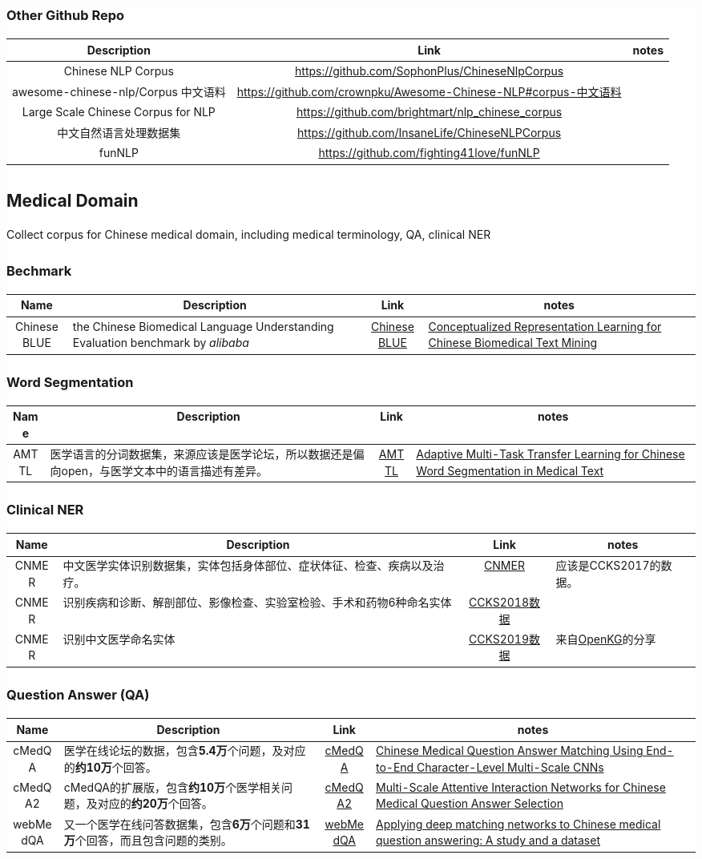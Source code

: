 ### Other Github Repo
|Description|Link|notes|
|:-:|:-:|---|
|Chinese NLP Corpus|<https://github.com/SophonPlus/ChineseNlpCorpus>||
|awesome-chinese-nlp/Corpus 中文语料|https://github.com/crownpku/Awesome-Chinese-NLP#corpus-中文语料||
|Large Scale Chinese Corpus for NLP|https://github.com/brightmart/nlp_chinese_corpus||
|中文自然语言处理数据集|https://github.com/InsaneLife/ChineseNLPCorpus||
|funNLP|<https://github.com/fighting41love/funNLP>||


## Medical Domain
Collect corpus for Chinese medical domain, including medical terminology, QA, clinical NER

### Bechmark

|    Name     | Description                                                  |                             Link                             | notes                                                        |
| :---------: | ------------------------------------------------------------ | :----------------------------------------------------------: | ------------------------------------------------------------ |
| ChineseBLUE | the Chinese Biomedical Language Understanding Evaluation benchmark by *alibaba* | [ChineseBLUE](https://github.com/alibaba-research/ChineseBLUE) | [Conceptualized Representation Learning for Chinese Biomedical Text Mining](https://raw.githubusercontent.com/alibaba-research/ChineseBLUE/master/paper.pdf) |

### Word Segmentation
|Name|Description|Link|notes|
|:-:|---|:-:|---|
|AMTTL|医学语言的分词数据集，来源应该是医学论坛，所以数据还是偏向open，与医学文本中的语言描述有差异。|[AMTTL](https://github.com/adapt-sjtu/AMTTL/tree/master/medical_data)|[Adaptive Multi-Task Transfer Learning for Chinese Word Segmentation in Medical Text](http://aclweb.org/anthology/C18-1307)|

### Clinical NER
|Name|Description|Link|notes|
|:-:|---|:-:|---|
|CNMER|中文医学实体识别数据集，实体包括身体部位、症状体征、检查、疾病以及治疗。|[CNMER](https://github.com/yhzbit/CNMER/tree/master/data)|应该是CCKS2017的数据。|
|CNMER|识别疾病和诊断、解剖部位、影像检查、实验室检验、手术和药物6种命名实体|[CCKS2018数据](https://github.com/MenglinLu/Chinese-clinical-NER/tree/master/data)||
|CNMER|识别中文医学命名实体|[CCKS2019数据](http://openkg.cn/dataset/yidu-s4k)|来自[OpenKG](http://openkg.cn)的分享|

### Question Answer (QA)
|Name|Description|Link|notes|
|:-:|---|:-:|---|
|cMedQA|医学在线论坛的数据，包含**5.4万**个问题，及对应的**约10万**个回答。|[cMedQA](https://github.com/zhangsheng93/cMedQA)|[Chinese Medical Question Answer Matching Using End-to-End Character-Level Multi-Scale CNNs](https://www.mdpi.com/2076-3417/7/8/767)|
|cMedQA2|cMedQA的扩展版，包含**约10万**个医学相关问题，及对应的**约20万**个回答。|[cMedQA2](https://github.com/zhangsheng93/cMedQA2)|[Multi-Scale Attentive Interaction Networks for Chinese Medical Question Answer Selection](https://ieeexplore.ieee.org/abstract/document/8548603)|
|webMedQA|又一个医学在线问答数据集，包含**6万**个问题和**31万**个回答，而且包含问题的类别。|[webMedQA](https://github.com/hejunqing/webMedQA)|[Applying deep matching networks to Chinese medical question answering: A study and a dataset](https://bmcmedinformdecismak.biomedcentral.com/articles/10.1186/s12911-019-0761-8)|
